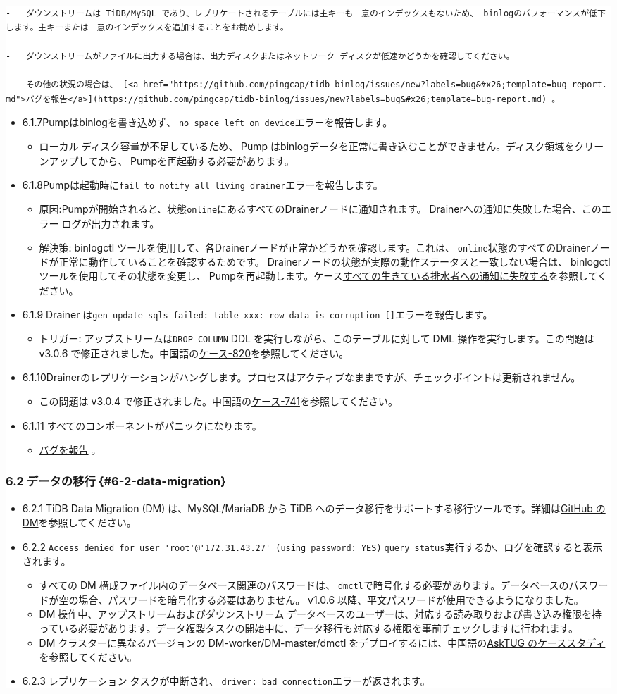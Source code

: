     -   ダウンストリームは TiDB/MySQL であり、レプリケートされるテーブルには主キーも一意のインデックスもないため、 binlogのパフォーマンスが低下します。主キーまたは一意のインデックスを追加することをお勧めします。

    -   ダウンストリームがファイルに出力する場合は、出力ディスクまたはネットワーク ディスクが低速かどうかを確認してください。

    -   その他の状況の場合は、 [<a href="https://github.com/pingcap/tidb-binlog/issues/new?labels=bug&#x26;template=bug-report.md">バグを報告</a>](https://github.com/pingcap/tidb-binlog/issues/new?labels=bug&#x26;template=bug-report.md) 。

-   6.1.7Pumpはbinlogを書き込めず、 `no space left on device`エラーを報告します。

    -   ローカル ディスク容量が不足しているため、 Pump はbinlogデータを正常に書き込むことができません。ディスク領域をクリーンアップしてから、 Pumpを再起動する必要があります。

-   6.1.8Pumpは起動時に`fail to notify all living drainer`エラーを報告します。

    -   原因:Pumpが開始されると、状態`online`にあるすべてのDrainerノードに通知されます。 Drainerへの通知に失敗した場合、このエラー ログが出力されます。

    -   解決策: binlogctl ツールを使用して、各Drainerノードが正常かどうかを確認します。これは、 `online`状態のすべてのDrainerノードが正常に動作していることを確認するためです。 Drainerノードの状態が実際の動作ステータスと一致しない場合は、 binlogctl ツールを使用してその状態を変更し、 Pumpを再起動します。ケース[<a href="/tidb-binlog/handle-tidb-binlog-errors.md#fail-to-notify-all-living-drainer-is-returned-when-pump-is-started">すべての生きている排水者への通知に失敗する</a>](/tidb-binlog/handle-tidb-binlog-errors.md#fail-to-notify-all-living-drainer-is-returned-when-pump-is-started)を参照してください。

-   6.1.9 Drainer は`gen update sqls failed: table xxx: row data is corruption []`エラーを報告します。

    -   トリガー: アップストリームは`DROP COLUMN` DDL を実行しながら、このテーブルに対して DML 操作を実行します。この問題は v3.0.6 で修正されました。中国語の[<a href="https://github.com/pingcap/tidb-map/blob/master/maps/diagnose-case-study/case820.md">ケース-820</a>](https://github.com/pingcap/tidb-map/blob/master/maps/diagnose-case-study/case820.md)を参照してください。

-   6.1.10Drainerのレプリケーションがハングします。プロセスはアクティブなままですが、チェックポイントは更新されません。

    -   この問題は v3.0.4 で修正されました。中国語の[<a href="https://github.com/pingcap/tidb-map/blob/master/maps/diagnose-case-study/case741.md">ケース-741</a>](https://github.com/pingcap/tidb-map/blob/master/maps/diagnose-case-study/case741.md)を参照してください。

-   6.1.11 すべてのコンポーネントがパニックになります。

    -   [<a href="https://github.com/pingcap/tidb-binlog/issues/new?labels=bug&#x26;template=bug-report.md">バグを報告</a>](https://github.com/pingcap/tidb-binlog/issues/new?labels=bug&#x26;template=bug-report.md) 。

### 6.2 データの移行 {#6-2-data-migration}

-   6.2.1 TiDB Data Migration (DM) は、MySQL/MariaDB から TiDB へのデータ移行をサポートする移行ツールです。詳細は[<a href="https://github.com/pingcap/dm/">GitHub の DM</a>](https://github.com/pingcap/dm/)を参照してください。

-   6.2.2 `Access denied for user 'root'@'172.31.43.27' (using password: YES)` `query status`実行するか、ログを確認すると表示されます。

    -   すべての DM 構成ファイル内のデータベース関連のパスワードは、 `dmctl`で暗号化する必要があります。データベースのパスワードが空の場合、パスワードを暗号化する必要はありません。 v1.0.6 以降、平文パスワードが使用できるようになりました。
    -   DM 操作中、アップストリームおよびダウンストリーム データベースのユーザーは、対応する読み取りおよび書き込み権限を持っている必要があります。データ複製タスクの開始中に、データ移行も[<a href="/dm/dm-precheck.md">対応する権限を事前チェックします</a>](/dm/dm-precheck.md)に行われます。
    -   DM クラスターに異なるバージョンの DM-worker/DM-master/dmctl をデプロイするには、中国語の[<a href="https://asktug.com/t/dm1-0-0-ga-access-denied-for-user/1049/5">AskTUG のケーススタディ</a>](https://asktug.com/t/dm1-0-0-ga-access-denied-for-user/1049/5)を参照してください。

-   6.2.3 レプリケーション タスクが中断され、 `driver: bad connection`エラーが返されます。
